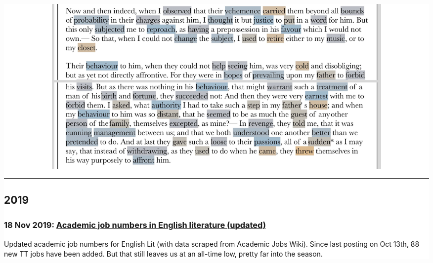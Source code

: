 <center><a class='popup-link' href="/assets/tweets/EOaHPmDW4AAHPaf.jpg"><img src="/assets/tweets/EOaHPmDW4AAHPaf.jpg" width="666" /></a></center>

<hr/>



## 2019



<h3>18 Nov 2019: <a href="https://twitter.com/quadrismegistus/status/1217809468316168194" target="_blank">Academic job numbers in English literature (updated)</a></h3>

Updated academic job numbers for English Lit (with data scraped from Academic Jobs Wiki). Since last posting on Oct 13th, 88 new TT jobs have been added. But that still leaves us at an all-time low, pretty far into the season.
